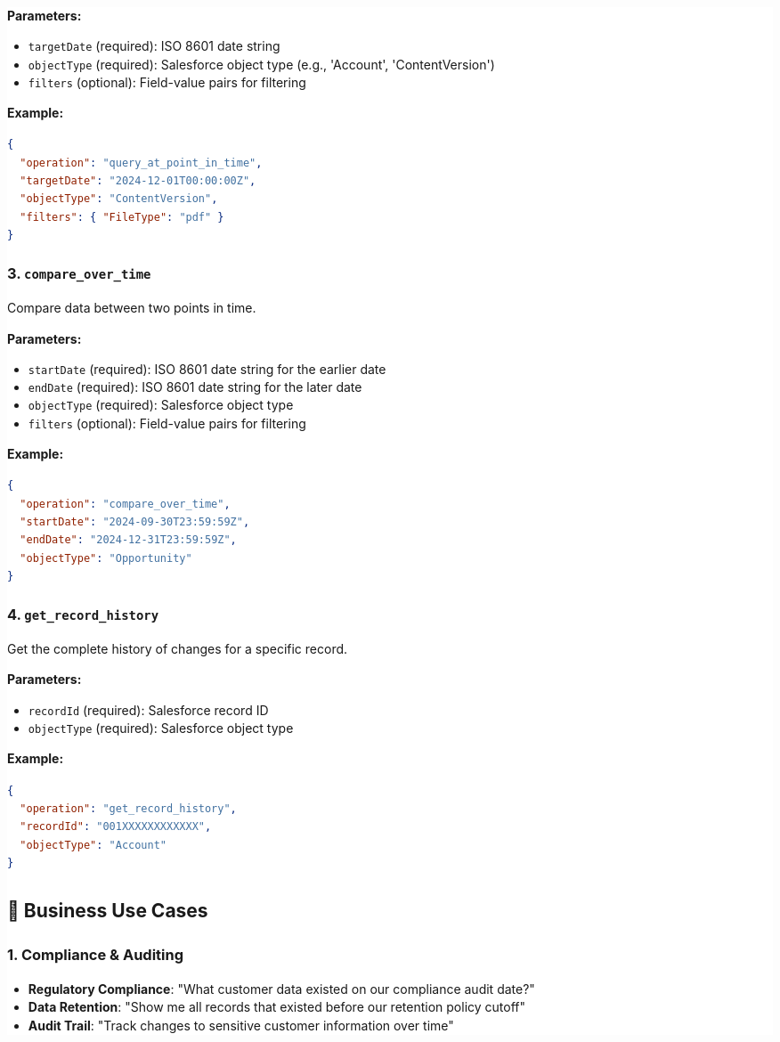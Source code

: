 **Parameters:**
- `targetDate` (required): ISO 8601 date string
- `objectType` (required): Salesforce object type (e.g., 'Account', 'ContentVersion')
- `filters` (optional): Field-value pairs for filtering

**Example:**
```json
{
  "operation": "query_at_point_in_time",
  "targetDate": "2024-12-01T00:00:00Z",
  "objectType": "ContentVersion",
  "filters": { "FileType": "pdf" }
}
```

### 3. `compare_over_time`
Compare data between two points in time.

**Parameters:**
- `startDate` (required): ISO 8601 date string for the earlier date
- `endDate` (required): ISO 8601 date string for the later date
- `objectType` (required): Salesforce object type
- `filters` (optional): Field-value pairs for filtering

**Example:**
```json
{
  "operation": "compare_over_time",
  "startDate": "2024-09-30T23:59:59Z",
  "endDate": "2024-12-31T23:59:59Z",
  "objectType": "Opportunity"
}
```

### 4. `get_record_history`
Get the complete history of changes for a specific record.

**Parameters:**
- `recordId` (required): Salesforce record ID
- `objectType` (required): Salesforce object type

**Example:**
```json
{
  "operation": "get_record_history",
  "recordId": "001XXXXXXXXXXXX",
  "objectType": "Account"
}
```

## 💼 Business Use Cases

### 1. Compliance & Auditing
- **Regulatory Compliance**: "What customer data existed on our compliance audit date?"
- **Data Retention**: "Show me all records that existed before our retention policy cutoff"
- **Audit Trail**: "Track changes to sensitive customer information over time"
